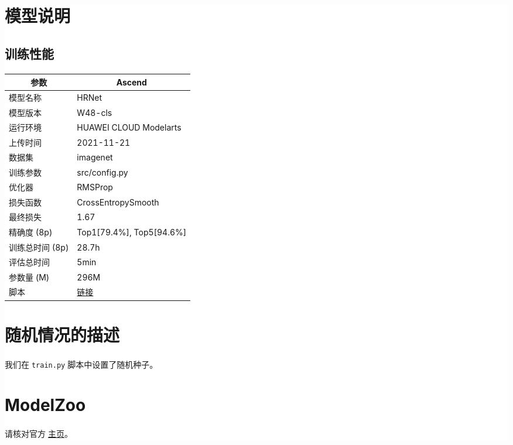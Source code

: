 # 模型说明

## 训练性能

| 参数                        | Ascend                                |
| -------------------------- | ------------------------------------- |
| 模型名称                    | HRNet                          |
| 模型版本                    | W48-cls                           |
| 运行环境                    | HUAWEI CLOUD Modelarts                     |
| 上传时间                    | 2021-11-21                             |
| 数据集                      | imagenet                              |
| 训练参数                    | src/config.py                         |
| 优化器                      | RMSProp                              |
| 损失函数                    | CrossEntropySmooth         |
| 最终损失                    | 1.67                                 |
| 精确度 (8p)                 | Top1[79.4%], Top5[94.6%]               |
| 训练总时间 (8p)             | 28.7h                                    |
| 评估总时间                  | 5min                                    |
| 参数量 (M)                 | 296M                                   |
| 脚本                       | [链接](https://gitee.com/mindspore/models/tree/r1.8/research/cv/HRNetW48_cls) |

# 随机情况的描述

我们在 `train.py` 脚本中设置了随机种子。

# ModelZoo

请核对官方 [主页](https://gitee.com/mindspore/models)。
